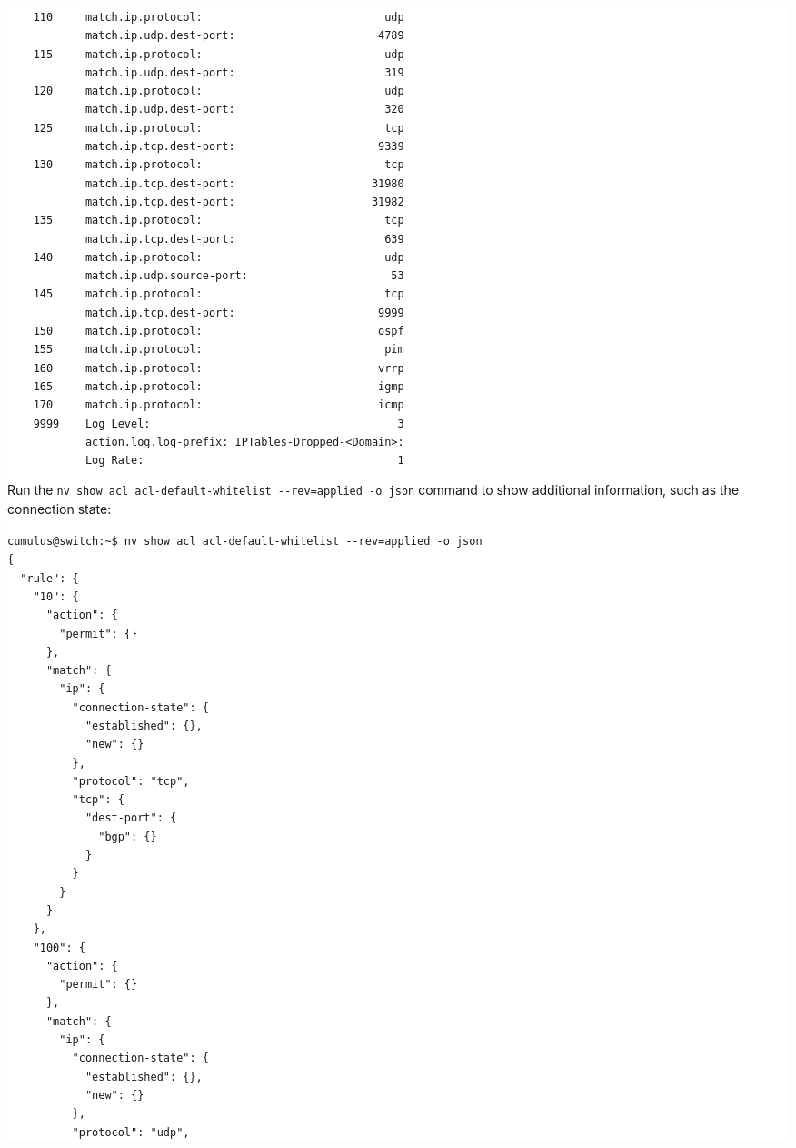 ```
    110     match.ip.protocol:                            udp
            match.ip.udp.dest-port:                      4789
    115     match.ip.protocol:                            udp
            match.ip.udp.dest-port:                       319
    120     match.ip.protocol:                            udp
            match.ip.udp.dest-port:                       320
    125     match.ip.protocol:                            tcp
            match.ip.tcp.dest-port:                      9339
    130     match.ip.protocol:                            tcp
            match.ip.tcp.dest-port:                     31980
            match.ip.tcp.dest-port:                     31982
    135     match.ip.protocol:                            tcp
            match.ip.tcp.dest-port:                       639
    140     match.ip.protocol:                            udp
            match.ip.udp.source-port:                      53
    145     match.ip.protocol:                            tcp
            match.ip.tcp.dest-port:                      9999
    150     match.ip.protocol:                           ospf
    155     match.ip.protocol:                            pim
    160     match.ip.protocol:                           vrrp
    165     match.ip.protocol:                           igmp
    170     match.ip.protocol:                           icmp
    9999    Log Level:                                      3
            action.log.log-prefix: IPTables-Dropped-<Domain>:
            Log Rate:                                       1
```

Run the `nv show acl acl-default-whitelist --rev=applied -o json` command to show additional information, such as the connection state:

```
cumulus@switch:~$ nv show acl acl-default-whitelist --rev=applied -o json
{
  "rule": {
    "10": {
      "action": {
        "permit": {}
      },
      "match": {
        "ip": {
          "connection-state": {
            "established": {},
            "new": {}
          },
          "protocol": "tcp",
          "tcp": {
            "dest-port": {
              "bgp": {}
            }
          }
        }
      }
    },
    "100": {
      "action": {
        "permit": {}
      },
      "match": {
        "ip": {
          "connection-state": {
            "established": {},
            "new": {}
          },
          "protocol": "udp",
```